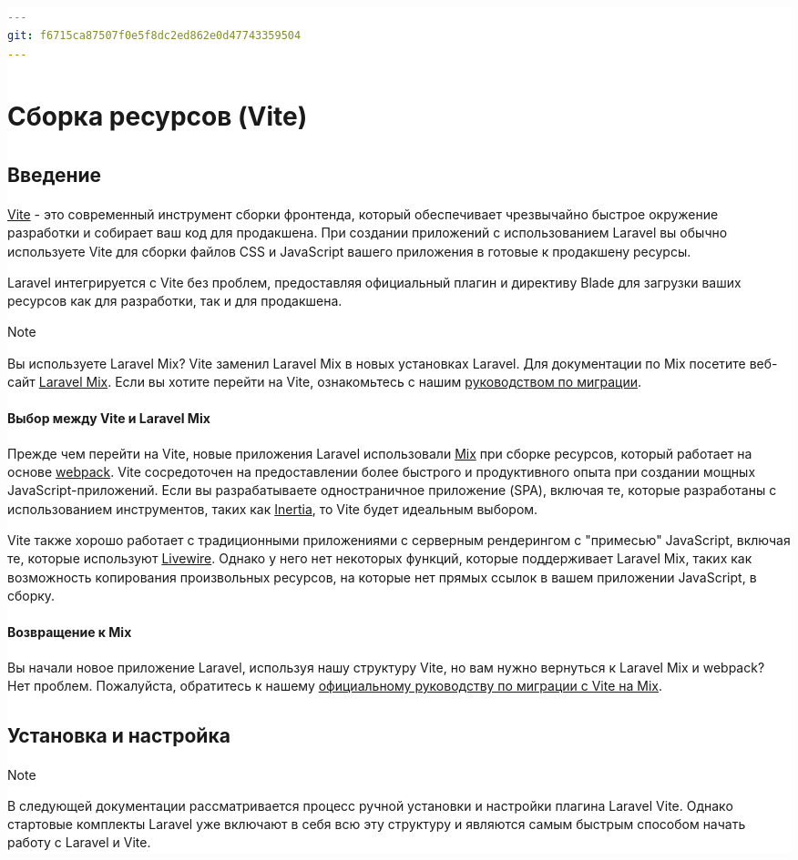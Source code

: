 ```yaml
---
git: f6715ca87507f0e5f8dc2ed862e0d47743359504
---
```


# Сборка ресурсов (Vite)

## Введение

[Vite](https://vitejs.dev) - это современный инструмент сборки фронтенда, который обеспечивает чрезвычайно быстрое окружение разработки и собирает ваш код для продакшена. При создании приложений с использованием Laravel вы обычно используете Vite для сборки файлов CSS и JavaScript вашего приложения в готовые к продакшену ресурсы.

Laravel интегрируется с Vite без проблем, предоставляя официальный плагин и директиву Blade для загрузки ваших ресурсов как для разработки, так и для продакшена.

> [!NOTE]  
> Вы используете Laravel Mix? Vite заменил Laravel Mix в новых установках Laravel. Для документации по Mix посетите веб-сайт [Laravel Mix](https://laravel-mix.com/). Если вы хотите перейти на Vite, ознакомьтесь с нашим [руководством по миграции](https://github.com/laravel/vite-plugin/blob/main/UPGRADE.md#migrating-from-laravel-mix-to-vite).

<a name="vite-or-mix"></a>
<a name="vite-or-mix"></a>
#### Выбор между Vite и Laravel Mix

Прежде чем перейти на Vite, новые приложения Laravel использовали [Mix](https://laravel-mix.com/) при сборке ресурсов, который работает на основе [webpack](https://webpack.js.org/). Vite сосредоточен на предоставлении более быстрого и продуктивного опыта при создании мощных JavaScript-приложений. Если вы разрабатываете одностраничное приложение (SPA), включая те, которые разработаны с использованием инструментов, таких как [Inertia](https://inertiajs.com), то Vite будет идеальным выбором.

Vite также хорошо работает с традиционными приложениями с серверным рендерингом с "примесью" JavaScript, включая те, которые используют [Livewire](https://livewire.laravel.com). Однако у него нет некоторых функций, которые поддерживает Laravel Mix, таких как возможность копирования произвольных ресурсов, на которые нет прямых ссылок в вашем приложении JavaScript, в сборку.

<a name="migrating-back-to-mix"></a>
#### Возвращение к Mix

Вы начали новое приложение Laravel, используя нашу структуру Vite, но вам нужно вернуться к Laravel Mix и webpack? Нет проблем. Пожалуйста, обратитесь к нашему [официальному руководству по миграции с Vite на Mix](https://github.com/laravel/vite-plugin/blob/main/UPGRADE.md#migrating-from-vite-to-laravel-mix).

<a name="installation"></a>
## Установка и настройка

> [!NOTE]  
> В следующей документации рассматривается процесс ручной установки и настройки плагина Laravel Vite. Однако стартовые комплекты Laravel уже включают в себя всю эту структуру и являются самым быстрым способом начать работу с Laravel и Vite.
